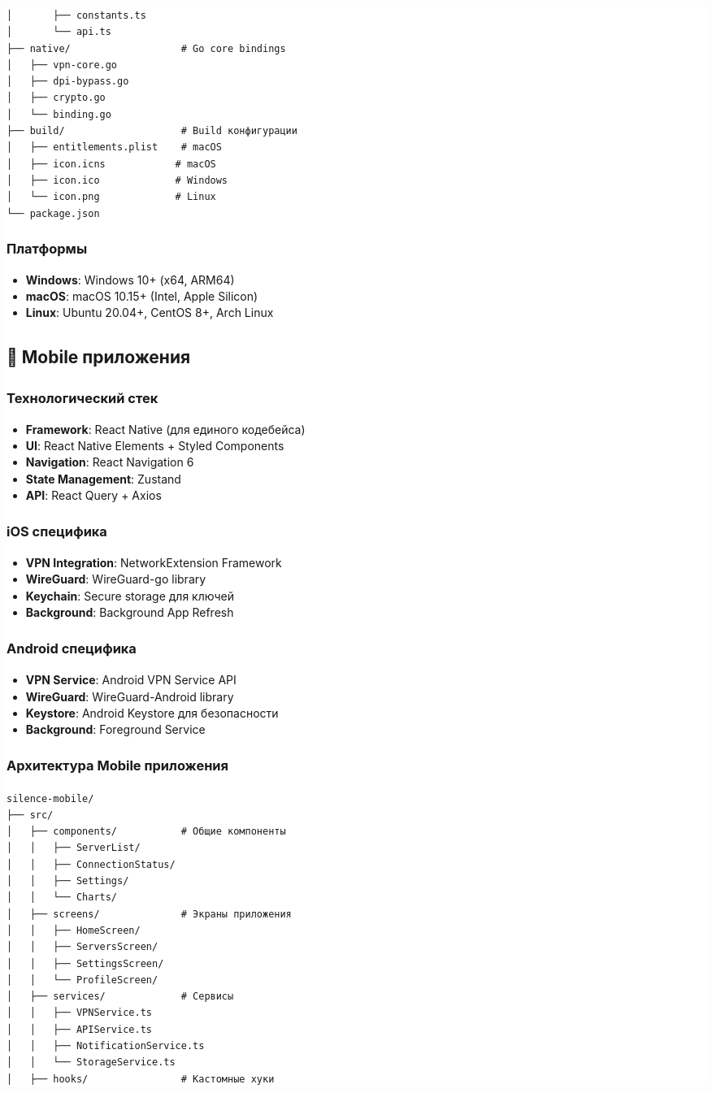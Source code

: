 ```
│       ├── constants.ts
│       └── api.ts
├── native/                   # Go core bindings
│   ├── vpn-core.go
│   ├── dpi-bypass.go
│   ├── crypto.go
│   └── binding.go
├── build/                    # Build конфигурации
│   ├── entitlements.plist    # macOS
│   ├── icon.icns            # macOS
│   ├── icon.ico             # Windows
│   └── icon.png             # Linux
└── package.json
```

### Платформы
- **Windows**: Windows 10+ (x64, ARM64)
- **macOS**: macOS 10.15+ (Intel, Apple Silicon)
- **Linux**: Ubuntu 20.04+, CentOS 8+, Arch Linux

## 📱 Mobile приложения

### Технологический стек
- **Framework**: React Native (для единого кодебейса)
- **UI**: React Native Elements + Styled Components
- **Navigation**: React Navigation 6
- **State Management**: Zustand
- **API**: React Query + Axios

### iOS специфика
- **VPN Integration**: NetworkExtension Framework
- **WireGuard**: WireGuard-go library
- **Keychain**: Secure storage для ключей
- **Background**: Background App Refresh

### Android специфика
- **VPN Service**: Android VPN Service API
- **WireGuard**: WireGuard-Android library
- **Keystore**: Android Keystore для безопасности
- **Background**: Foreground Service

### Архитектура Mobile приложения
```
silence-mobile/
├── src/
│   ├── components/           # Общие компоненты
│   │   ├── ServerList/
│   │   ├── ConnectionStatus/
│   │   ├── Settings/
│   │   └── Charts/
│   ├── screens/              # Экраны приложения
│   │   ├── HomeScreen/
│   │   ├── ServersScreen/
│   │   ├── SettingsScreen/
│   │   └── ProfileScreen/
│   ├── services/             # Сервисы
│   │   ├── VPNService.ts
│   │   ├── APIService.ts
│   │   ├── NotificationService.ts
│   │   └── StorageService.ts
│   ├── hooks/                # Кастомные хуки
```